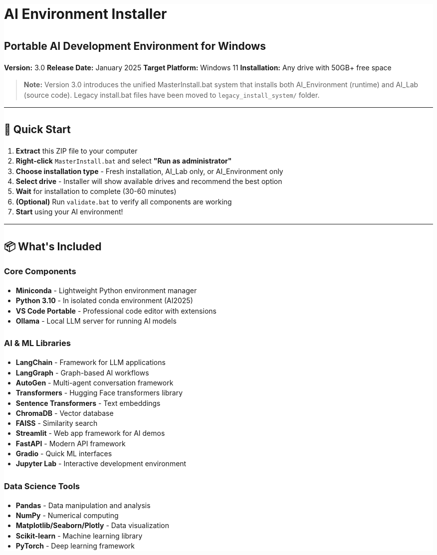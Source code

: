 # AI Environment Installer
## Portable AI Development Environment for Windows

**Version:** 3.0
**Release Date:** January 2025
**Target Platform:** Windows 11
**Installation:** Any drive with 50GB+ free space

> **Note:** Version 3.0 introduces the unified MasterInstall.bat system that installs both AI_Environment (runtime) and AI_Lab (source code). Legacy install.bat files have been moved to `legacy_install_system/` folder.

---

## 🚀 Quick Start

1. **Extract** this ZIP file to your computer
2. **Right-click** `MasterInstall.bat` and select **"Run as administrator"**
3. **Choose installation type** - Fresh installation, AI_Lab only, or AI_Environment only
4. **Select drive** - Installer will show available drives and recommend the best option
5. **Wait** for installation to complete (30-60 minutes)
6. **(Optional)** Run `validate.bat` to verify all components are working
7. **Start** using your AI environment!

---

## 📦 What's Included

### Core Components
- **Miniconda** - Lightweight Python environment manager
- **Python 3.10** - In isolated conda environment (AI2025)
- **VS Code Portable** - Professional code editor with extensions
- **Ollama** - Local LLM server for running AI models

### AI & ML Libraries
- **LangChain** - Framework for LLM applications
- **LangGraph** - Graph-based AI workflows
- **AutoGen** - Multi-agent conversation framework
- **Transformers** - Hugging Face transformers library
- **Sentence Transformers** - Text embeddings
- **ChromaDB** - Vector database
- **FAISS** - Similarity search
- **Streamlit** - Web app framework for AI demos
- **FastAPI** - Modern API framework
- **Gradio** - Quick ML interfaces
- **Jupyter Lab** - Interactive development environment

### Data Science Tools
- **Pandas** - Data manipulation and analysis
- **NumPy** - Numerical computing
- **Matplotlib/Seaborn/Plotly** - Data visualization
- **Scikit-learn** - Machine learning library
- **PyTorch** - Deep learning framework
